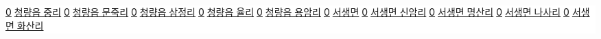 
  <tr>
    <td><a href="3171026225.html">0</a></td>
    <td><a href="3171026225.html">청량읍 중리</a></td>
  </tr>
    

  <tr>
    <td><a href="3171026226.html">0</a></td>
    <td><a href="3171026226.html">청량읍 문죽리</a></td>
  </tr>
    

  <tr>
    <td><a href="3171026227.html">0</a></td>
    <td><a href="3171026227.html">청량읍 삼정리</a></td>
  </tr>
    

  <tr>
    <td><a href="3171026228.html">0</a></td>
    <td><a href="3171026228.html">청량읍 율리</a></td>
  </tr>
    

  <tr>
    <td><a href="3171026229.html">0</a></td>
    <td><a href="3171026229.html">청량읍 용암리</a></td>
  </tr>
    

  <tr>
    <td><a href="3171031000.html">0</a></td>
    <td><a href="3171031000.html">서생면</a></td>
  </tr>
    

  <tr>
    <td><a href="3171031021.html">0</a></td>
    <td><a href="3171031021.html">서생면 신암리</a></td>
  </tr>
    

  <tr>
    <td><a href="3171031022.html">0</a></td>
    <td><a href="3171031022.html">서생면 명산리</a></td>
  </tr>
    

  <tr>
    <td><a href="3171031023.html">0</a></td>
    <td><a href="3171031023.html">서생면 나사리</a></td>
  </tr>
    

  <tr>
    <td><a href="3171031024.html">0</a></td>
    <td><a href="3171031024.html">서생면 화산리</a></td>
  </tr>
    